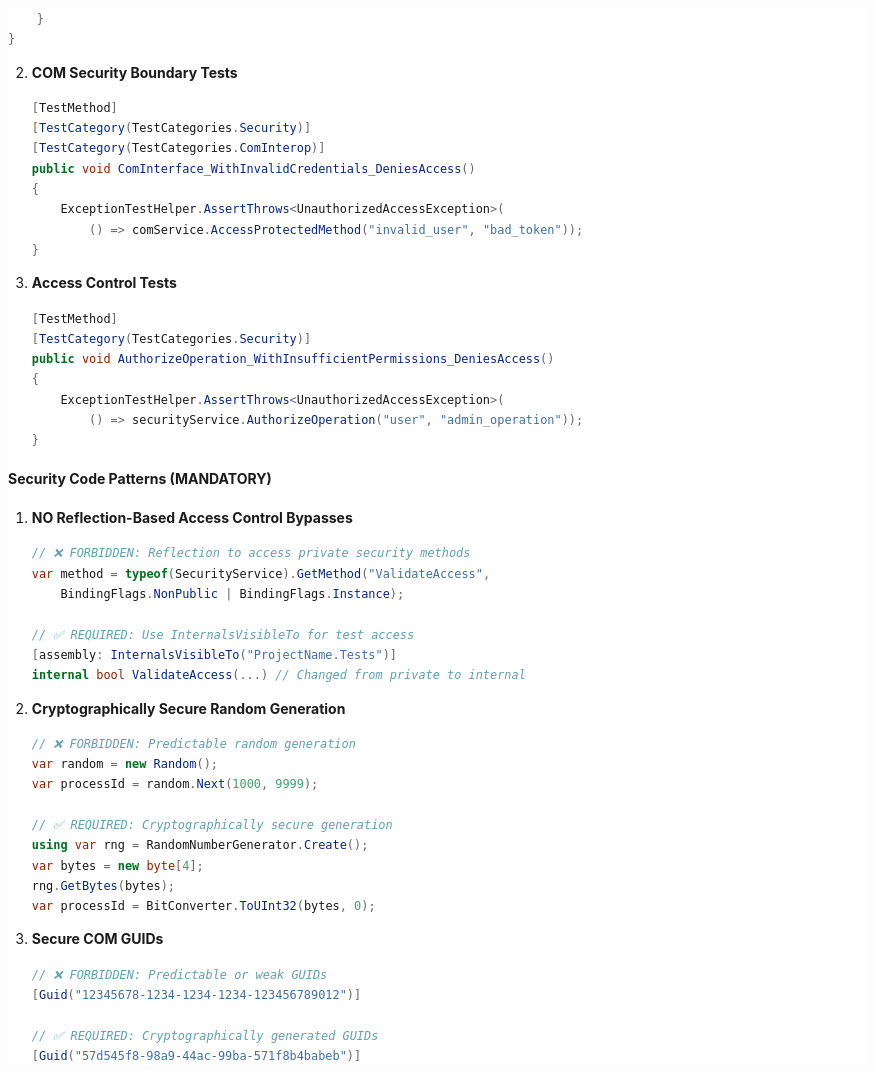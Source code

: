    ```csharp
       }
   }
   ```

2. **COM Security Boundary Tests**
   ```csharp
   [TestMethod]
   [TestCategory(TestCategories.Security)]
   [TestCategory(TestCategories.ComInterop)]
   public void ComInterface_WithInvalidCredentials_DeniesAccess()
   {
       ExceptionTestHelper.AssertThrows<UnauthorizedAccessException>(
           () => comService.AccessProtectedMethod("invalid_user", "bad_token"));
   }
   ```

3. **Access Control Tests**
   ```csharp
   [TestMethod]
   [TestCategory(TestCategories.Security)]
   public void AuthorizeOperation_WithInsufficientPermissions_DeniesAccess()
   {
       ExceptionTestHelper.AssertThrows<UnauthorizedAccessException>(
           () => securityService.AuthorizeOperation("user", "admin_operation"));
   }
   ```

#### Security Code Patterns (MANDATORY)

1. **NO Reflection-Based Access Control Bypasses**
   ```csharp
   // ❌ FORBIDDEN: Reflection to access private security methods
   var method = typeof(SecurityService).GetMethod("ValidateAccess", 
       BindingFlags.NonPublic | BindingFlags.Instance);
   
   // ✅ REQUIRED: Use InternalsVisibleTo for test access
   [assembly: InternalsVisibleTo("ProjectName.Tests")]
   internal bool ValidateAccess(...) // Changed from private to internal
   ```

2. **Cryptographically Secure Random Generation**
   ```csharp
   // ❌ FORBIDDEN: Predictable random generation
   var random = new Random();
   var processId = random.Next(1000, 9999);
   
   // ✅ REQUIRED: Cryptographically secure generation
   using var rng = RandomNumberGenerator.Create();
   var bytes = new byte[4];
   rng.GetBytes(bytes);
   var processId = BitConverter.ToUInt32(bytes, 0);
   ```

3. **Secure COM GUIDs**
   ```csharp
   // ❌ FORBIDDEN: Predictable or weak GUIDs
   [Guid("12345678-1234-1234-1234-123456789012")]
   
   // ✅ REQUIRED: Cryptographically generated GUIDs
   [Guid("57d545f8-98a9-44ac-99ba-571f8b4babeb")]
   ```
